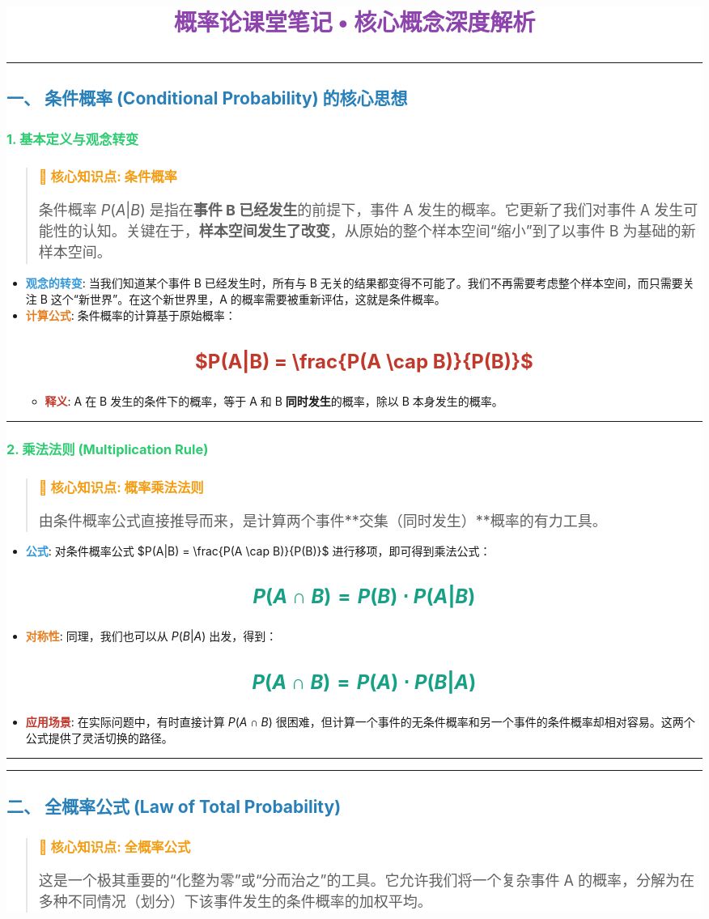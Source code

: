 # <p align="center"><font color="#8E44AD">概率论课堂笔记 • 核心概念深度解析</font></p>

---

## <font color="#2980B9">一、 条件概率 (Conditional Probability) 的核心思想</font>

### <font color="#2ECC71">1. 基本定义与观念转变</font>

> ### <font color="#F39C12">🎯 核心知识点: 条件概率</font>
> <font size="4">条件概率 $P(A|B)$ 是指在**事件 B 已经发生**的前提下，事件 A 发生的概率。它更新了我们对事件 A 发生可能性的认知。关键在于，**样本空间发生了改变**，从原始的整个样本空间“缩小”到了以事件 B 为基础的新样本空间。</font>

- **<font color="#3498DB">观念的转变</font>**: 当我们知道某个事件 B 已经发生时，所有与 B 无关的结果都变得不可能了。我们不再需要考虑整个样本空间，而只需要关注 B 这个“新世界”。在这个新世界里，A 的概率需要被重新评估，这就是条件概率。
- **<font color="#E67E22">计算公式</font>**: 条件概率的计算基于原始概率：
  ## <p align="center"><font size="5" color="#C0392B">$P(A|B) = \frac{P(A \cap B)}{P(B)}$</font></p>
  - **<font color="#C0392B">释义</font>**: A 在 B 发生的条件下的概率，等于 A 和 B **同时发生**的概率，除以 B 本身发生的概率。

---

### <font color="#2ECC71">2. 乘法法则 (Multiplication Rule)</font>

> ### <font color="#F39C12">🎯 核心知识点: 概率乘法法则</font>
> <font size="4">由条件概率公式直接推导而来，是计算两个事件**交集（同时发生）**概率的有力工具。</font>

- **<font color="#3498DB">公式</font>**: 对条件概率公式 $P(A|B) = \frac{P(A \cap B)}{P(B)}$ 进行移项，即可得到乘法公式：
  ## <p align="center"><font size="5" color="#16A085">$P(A \cap B) = P(B) \cdot P(A|B)$</font></p>
- **<font color="#E67E22">对称性</font>**: 同理，我们也可以从 $P(B|A)$ 出发，得到：
  ## <p align="center"><font size="5" color="#16A085">$P(A \cap B) = P(A) \cdot P(B|A)$</font></p>
- **<font color="#C0392B">应用场景</font>**: 在实际问题中，有时直接计算 $P(A \cap B)$ 很困难，但计算一个事件的无条件概率和另一个事件的条件概率却相对容易。这两个公式提供了灵活切换的路径。

---
---

## <font color="#2980B9">二、 全概率公式 (Law of Total Probability)</font>

> ### <font color="#F39C12">🎯 核心知识点: 全概率公式</font>
> <font size="4">这是一个极其重要的“化整为零”或“分而治之”的工具。它允许我们将一个复杂事件 A 的概率，分解为在多种不同情况（划分）下该事件发生的条件概率的加权平均。</font>
